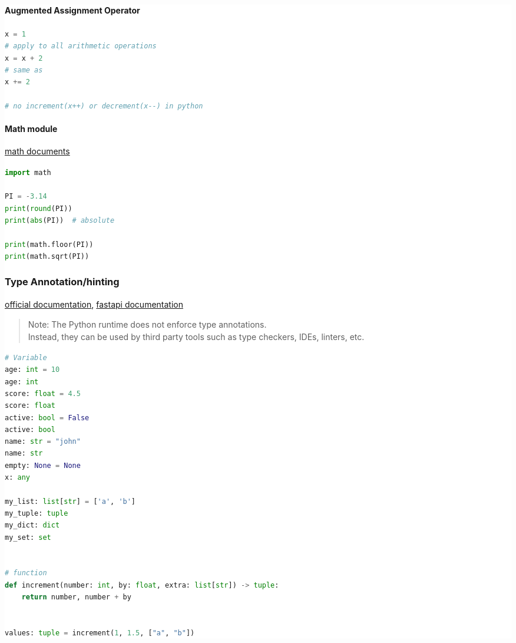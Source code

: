 #### Augmented Assignment Operator

```python
x = 1
# apply to all arithmetic operations
x = x + 2
# same as
x += 2

# no increment(x++) or decrement(x--) in python
```

#### Math module

[math documents](https://docs.python.org/3/library/math.html)

```python
import math

PI = -3.14
print(round(PI))
print(abs(PI))  # absolute

print(math.floor(PI))
print(math.sqrt(PI))
```

### Type Annotation/hinting

[official documentation](https://docs.python.org/3/library/typing.html), [fastapi documentation](https://fastapi.tiangolo.com/python-types/)

> Note: The Python runtime does not enforce type annotations.  
> Instead, they can be used by third party tools such as type checkers, IDEs, linters, etc.

```python
# Variable
age: int = 10
age: int
score: float = 4.5
score: float
active: bool = False
active: bool
name: str = "john"
name: str
empty: None = None
x: any

my_list: list[str] = ['a', 'b']
my_tuple: tuple
my_dict: dict
my_set: set


# function
def increment(number: int, by: float, extra: list[str]) -> tuple:
    return number, number + by


values: tuple = increment(1, 1.5, ["a", "b"])
```


[pycharm]: https://www.jetbrains.com/pycharm/
[vscode]: https://code.visualstudio.com/
[anaconda]: https://www.anaconda.com/
[colab]: https://colab.research.google.com/
